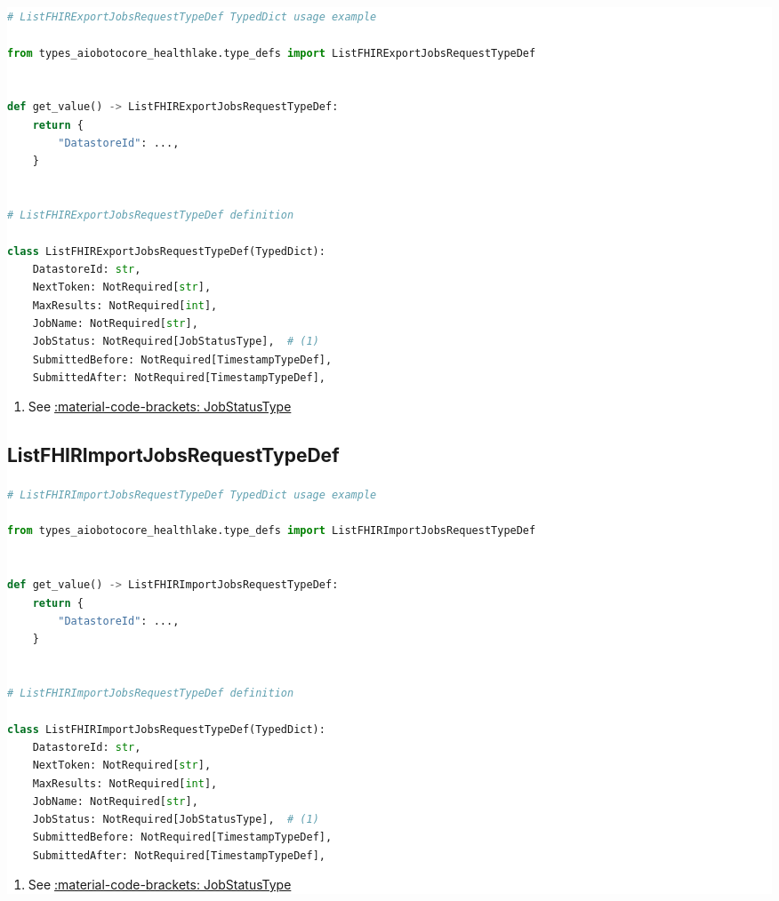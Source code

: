 ```python
# ListFHIRExportJobsRequestTypeDef TypedDict usage example

from types_aiobotocore_healthlake.type_defs import ListFHIRExportJobsRequestTypeDef


def get_value() -> ListFHIRExportJobsRequestTypeDef:
    return {
        "DatastoreId": ...,
    }


# ListFHIRExportJobsRequestTypeDef definition

class ListFHIRExportJobsRequestTypeDef(TypedDict):
    DatastoreId: str,
    NextToken: NotRequired[str],
    MaxResults: NotRequired[int],
    JobName: NotRequired[str],
    JobStatus: NotRequired[JobStatusType],  # (1)
    SubmittedBefore: NotRequired[TimestampTypeDef],
    SubmittedAfter: NotRequired[TimestampTypeDef],
```

1. See [:material-code-brackets: JobStatusType](./literals.md#jobstatustype)

## ListFHIRImportJobsRequestTypeDef

```python
# ListFHIRImportJobsRequestTypeDef TypedDict usage example

from types_aiobotocore_healthlake.type_defs import ListFHIRImportJobsRequestTypeDef


def get_value() -> ListFHIRImportJobsRequestTypeDef:
    return {
        "DatastoreId": ...,
    }


# ListFHIRImportJobsRequestTypeDef definition

class ListFHIRImportJobsRequestTypeDef(TypedDict):
    DatastoreId: str,
    NextToken: NotRequired[str],
    MaxResults: NotRequired[int],
    JobName: NotRequired[str],
    JobStatus: NotRequired[JobStatusType],  # (1)
    SubmittedBefore: NotRequired[TimestampTypeDef],
    SubmittedAfter: NotRequired[TimestampTypeDef],
```

1. See [:material-code-brackets: JobStatusType](./literals.md#jobstatustype)
